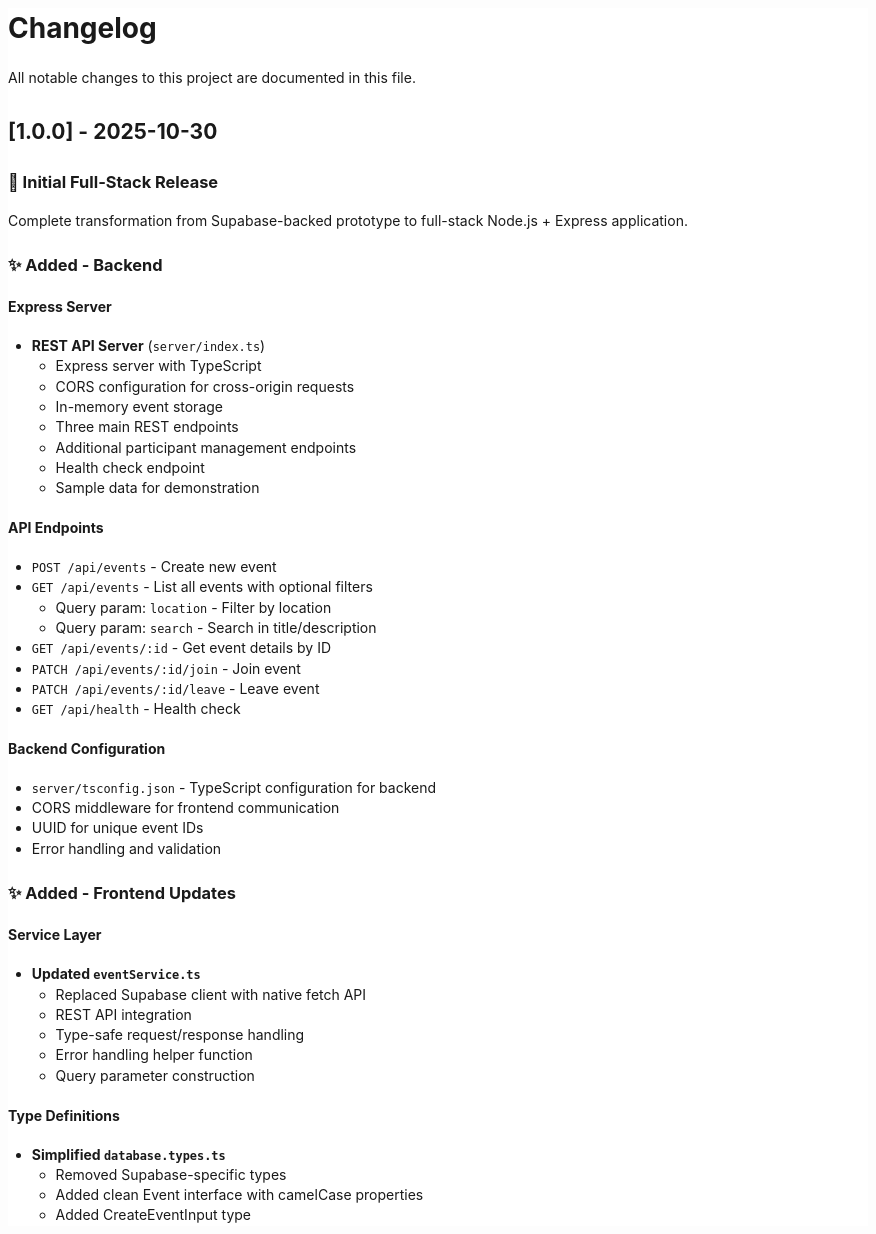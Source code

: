 # Changelog

All notable changes to this project are documented in this file.

## [1.0.0] - 2025-10-30

### 🎉 Initial Full-Stack Release

Complete transformation from Supabase-backed prototype to full-stack Node.js + Express application.

### ✨ Added - Backend

#### Express Server
- **REST API Server** (`server/index.ts`)
  - Express server with TypeScript
  - CORS configuration for cross-origin requests
  - In-memory event storage
  - Three main REST endpoints
  - Additional participant management endpoints
  - Health check endpoint
  - Sample data for demonstration

#### API Endpoints
- `POST /api/events` - Create new event
- `GET /api/events` - List all events with optional filters
  - Query param: `location` - Filter by location
  - Query param: `search` - Search in title/description
- `GET /api/events/:id` - Get event details by ID
- `PATCH /api/events/:id/join` - Join event
- `PATCH /api/events/:id/leave` - Leave event
- `GET /api/health` - Health check

#### Backend Configuration
- `server/tsconfig.json` - TypeScript configuration for backend
- CORS middleware for frontend communication
- UUID for unique event IDs
- Error handling and validation

### ✨ Added - Frontend Updates

#### Service Layer
- **Updated `eventService.ts`**
  - Replaced Supabase client with native fetch API
  - REST API integration
  - Type-safe request/response handling
  - Error handling helper function
  - Query parameter construction

#### Type Definitions
- **Simplified `database.types.ts`**
  - Removed Supabase-specific types
  - Added clean Event interface with camelCase properties
  - Added CreateEventInput type

